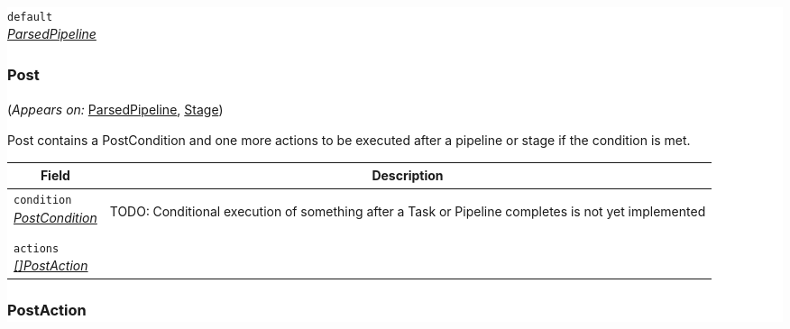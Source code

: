 </tr>
<tr>
<td>
<code>default</code></br>
<em>
<a href="#config.jenkins.io/v1.ParsedPipeline">
ParsedPipeline
</a>
</em>
</td>
<td>
</td>
</tr>
</tbody>
</table>
<h3 id="config.jenkins.io/v1.Post">Post
</h3>
<p>
(<em>Appears on:</em>
<a href="#config.jenkins.io/v1.ParsedPipeline">ParsedPipeline</a>, 
<a href="#config.jenkins.io/v1.Stage">Stage</a>)
</p>
<p>
<p>Post contains a PostCondition and one more actions to be executed after a pipeline or stage if the condition is met.</p>
</p>
<table>
<thead>
<tr>
<th>Field</th>
<th>Description</th>
</tr>
</thead>
<tbody>
<tr>
<td>
<code>condition</code></br>
<em>
<a href="#config.jenkins.io/v1.PostCondition">
PostCondition
</a>
</em>
</td>
<td>
<p>TODO: Conditional execution of something after a Task or Pipeline completes is not yet implemented</p>
</td>
</tr>
<tr>
<td>
<code>actions</code></br>
<em>
<a href="#config.jenkins.io/v1.PostAction">
[]PostAction
</a>
</em>
</td>
<td>
</td>
</tr>
</tbody>
</table>
<h3 id="config.jenkins.io/v1.PostAction">PostAction
</h3>
